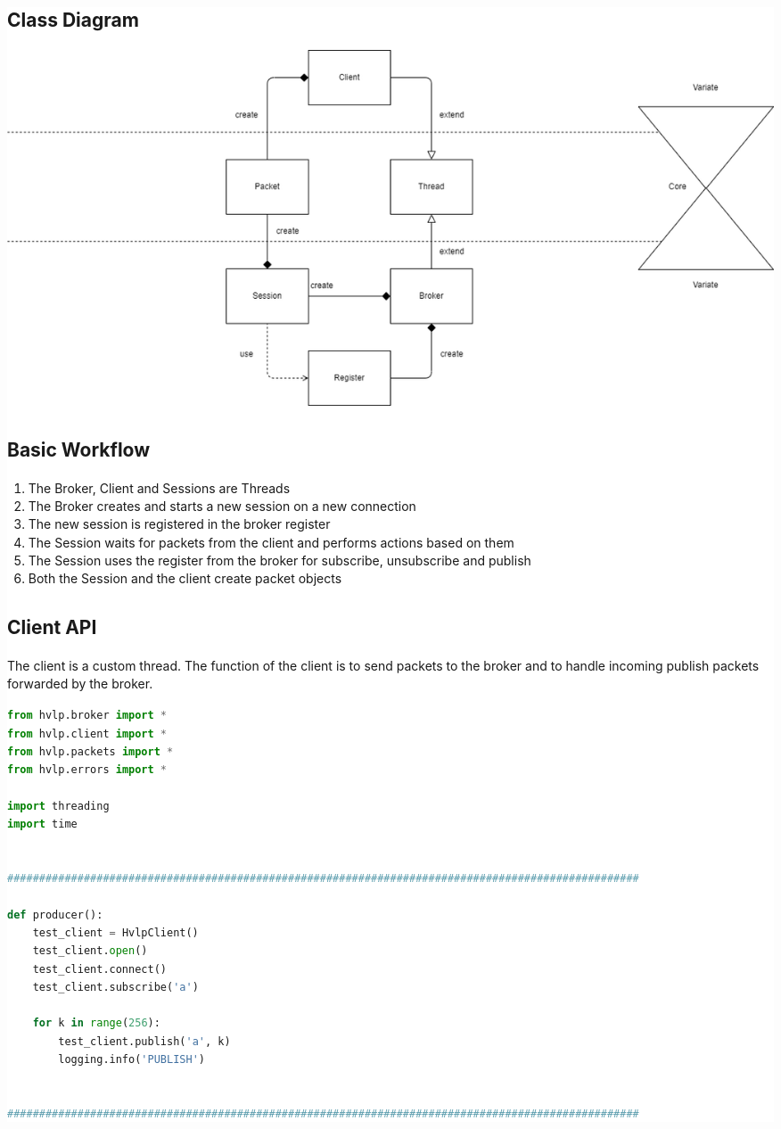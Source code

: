 ## Class Diagram

![hvlp_diagram.png](../assets/drawio/hvlp_diagram.drawio.png)

## Basic Workflow

1. The Broker, Client and Sessions are Threads
2. The Broker creates and starts a new session on a new connection
3. The new session is registered in the broker register
4. The Session waits for packets from the client and performs actions based on them
5. The Session uses the register from the broker for subscribe, unsubscribe and publish
6. Both the Session and the client create packet objects 

## Client API
The client is a custom thread. The function of the client is to send packets to the broker and 
to handle incoming publish packets forwarded by the broker.

```python
from hvlp.broker import *
from hvlp.client import *
from hvlp.packets import *
from hvlp.errors import *

import threading
import time


###################################################################################################

def producer():
    test_client = HvlpClient()
    test_client.open()
    test_client.connect()
    test_client.subscribe('a')

    for k in range(256):
        test_client.publish('a', k)
        logging.info('PUBLISH')


###################################################################################################

```